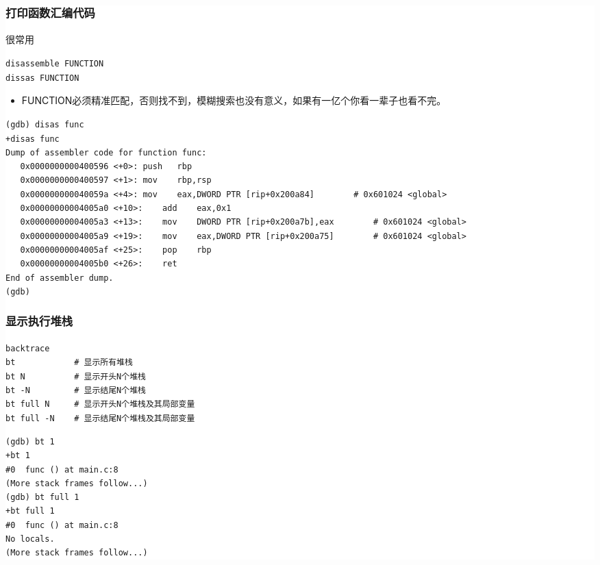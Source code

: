 

### 打印函数汇编代码

很常用

```
disassemble FUNCTION
dissas FUNCTION
```



* FUNCTION必须精准匹配，否则找不到，模糊搜索也没有意义，如果有一亿个你看一辈子也看不完。



```
(gdb) disas func
+disas func
Dump of assembler code for function func:
   0x0000000000400596 <+0>:	push   rbp
   0x0000000000400597 <+1>:	mov    rbp,rsp
   0x000000000040059a <+4>:	mov    eax,DWORD PTR [rip+0x200a84]        # 0x601024 <global>
   0x00000000004005a0 <+10>:	add    eax,0x1
   0x00000000004005a3 <+13>:	mov    DWORD PTR [rip+0x200a7b],eax        # 0x601024 <global>
   0x00000000004005a9 <+19>:	mov    eax,DWORD PTR [rip+0x200a75]        # 0x601024 <global>
   0x00000000004005af <+25>:	pop    rbp
   0x00000000004005b0 <+26>:	ret    
End of assembler dump.
(gdb)
```



### 显示执行堆栈

```
backtrace
bt            # 显示所有堆栈
bt N          # 显示开头N个堆栈
bt -N         # 显示结尾N个堆栈
bt full N     # 显示开头N个堆栈及其局部变量
bt full -N    # 显示结尾N个堆栈及其局部变量
```



```
(gdb) bt 1
+bt 1
#0  func () at main.c:8
(More stack frames follow...)
(gdb) bt full 1
+bt full 1
#0  func () at main.c:8
No locals.
(More stack frames follow...)
```
